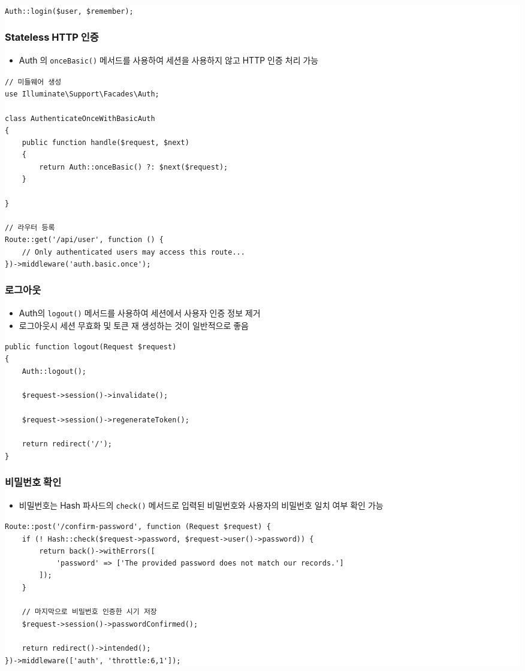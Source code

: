 ```
Auth::login($user, $remember);
```

### Stateless HTTP 인증

-   Auth 의 `onceBasic()` 메서드를 사용하여 세션을 사용하지 않고 HTTP 인증 처리 가능

```
// 미들웨어 생성
use Illuminate\Support\Facades\Auth;

class AuthenticateOnceWithBasicAuth
{
    public function handle($request, $next)
    {
        return Auth::onceBasic() ?: $next($request);
    }

}

// 라우터 등록
Route::get('/api/user', function () {
    // Only authenticated users may access this route...
})->middleware('auth.basic.once');
```

### 로그아웃

-   Auth의 `logout()` 메서드를 사용하여 세션에서 사용자 인증 정보 제거
-   로그아웃시 세션 무효화 및 토큰 재 생성하는 것이 일반적으로 좋음

```
public function logout(Request $request)
{
    Auth::logout();

    $request->session()->invalidate();

    $request->session()->regenerateToken();

    return redirect('/');
}
```

### 비밀번호 확인

-   비밀번호는 Hash 파사드의 `check()` 메서드로 입력된 비밀번호와 사용자의 비밀번호 일치 여부 확인 가능

```
Route::post('/confirm-password', function (Request $request) {
    if (! Hash::check($request->password, $request->user()->password)) {
        return back()->withErrors([
            'password' => ['The provided password does not match our records.']
        ]);
    }

    // 마지막으로 비밀번호 인증한 시기 저장
    $request->session()->passwordConfirmed();

    return redirect()->intended();
})->middleware(['auth', 'throttle:6,1']);
```
